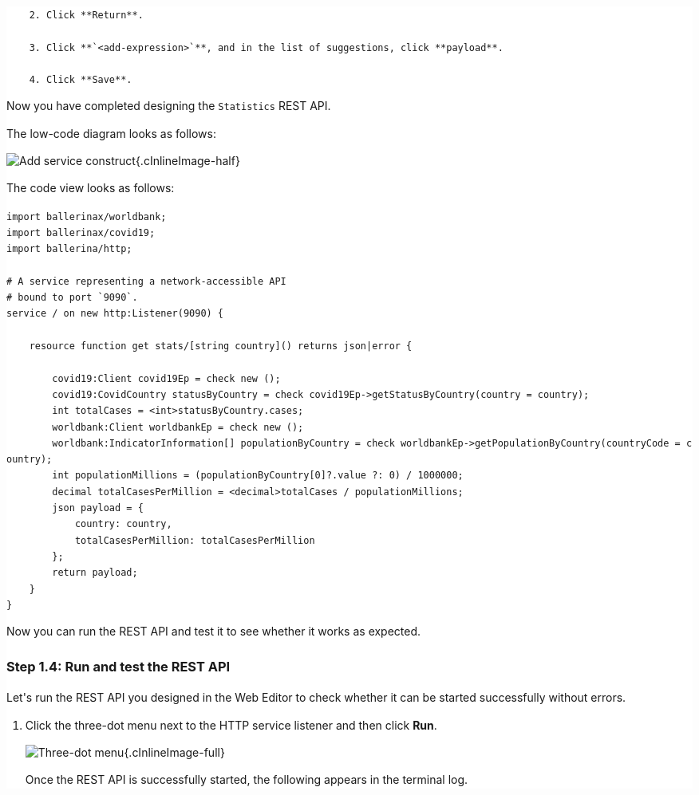         2. Click **Return**.

        3. Click **`<add-expression>`**, and in the list of suggestions, click **payload**.

        4. Click **Save**.


Now you have completed designing the `Statistics` REST API.

The low-code diagram looks as follows:

![Add service construct](../assets/img/tutorials/rest-api/low-code-diagram.png){.cInlineImage-half}

The code view looks as follows:

```ballerina
import ballerinax/worldbank;
import ballerinax/covid19;
import ballerina/http;

# A service representing a network-accessible API
# bound to port `9090`.
service / on new http:Listener(9090) {

    resource function get stats/[string country]() returns json|error {

        covid19:Client covid19Ep = check new ();
        covid19:CovidCountry statusByCountry = check covid19Ep->getStatusByCountry(country = country);
        int totalCases = <int>statusByCountry.cases;
        worldbank:Client worldbankEp = check new ();
        worldbank:IndicatorInformation[] populationByCountry = check worldbankEp->getPopulationByCountry(countryCode = country);
        int populationMillions = (populationByCountry[0]?.value ?: 0) / 1000000;
        decimal totalCasesPerMillion = <decimal>totalCases / populationMillions;
        json payload = {
            country: country,
            totalCasesPerMillion: totalCasesPerMillion
        };
        return payload;
    }
}
```
Now you can run the REST API and test it to see whether it works as expected.


### Step 1.4: Run and test the REST API

Let's run the REST API you designed in the Web Editor to check whether it can be started successfully without errors.

1. Click the three-dot menu next to the HTTP service listener and then click **Run**.

    ![Three-dot menu](../assets/img/tutorials/rest-api/three-dot-menu.png){.cInlineImage-full}

    Once the REST API is successfully started, the following appears in the terminal log.
